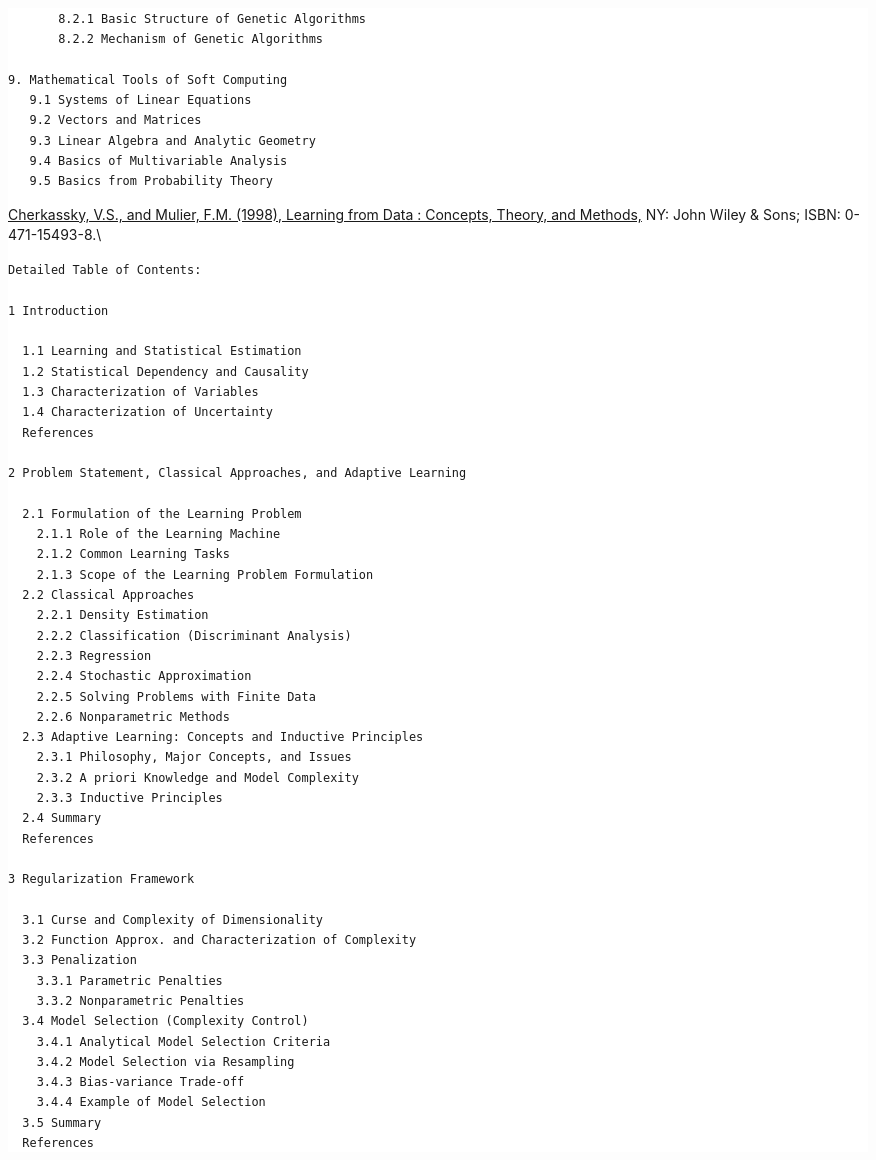            8.2.1 Basic Structure of Genetic Algorithms
           8.2.2 Mechanism of Genetic Algorithms

    9. Mathematical Tools of Soft Computing
       9.1 Systems of Linear Equations
       9.2 Vectors and Matrices
       9.3 Linear Algebra and Analytic Geometry
       9.4 Basics of Multivariable Analysis
       9.5 Basics from Probability Theory

[Cherkassky, V.S., and Mulier, F.M. (1998), Learning from Data :
Concepts, Theory, and
Methods,](http://www.addall.com/New/BestSeller.cgi?isbn=0471154938) NY:
John Wiley & Sons; ISBN: 0-471-15493-8.\

    Detailed Table of Contents:

    1 Introduction

      1.1 Learning and Statistical Estimation
      1.2 Statistical Dependency and Causality
      1.3 Characterization of Variables
      1.4 Characterization of Uncertainty
      References

    2 Problem Statement, Classical Approaches, and Adaptive Learning

      2.1 Formulation of the Learning Problem
        2.1.1 Role of the Learning Machine
        2.1.2 Common Learning Tasks
        2.1.3 Scope of the Learning Problem Formulation
      2.2 Classical Approaches
        2.2.1 Density Estimation
        2.2.2 Classification (Discriminant Analysis)
        2.2.3 Regression
        2.2.4 Stochastic Approximation
        2.2.5 Solving Problems with Finite Data
        2.2.6 Nonparametric Methods
      2.3 Adaptive Learning: Concepts and Inductive Principles
        2.3.1 Philosophy, Major Concepts, and Issues
        2.3.2 A priori Knowledge and Model Complexity
        2.3.3 Inductive Principles
      2.4 Summary
      References

    3 Regularization Framework

      3.1 Curse and Complexity of Dimensionality
      3.2 Function Approx. and Characterization of Complexity
      3.3 Penalization
        3.3.1 Parametric Penalties
        3.3.2 Nonparametric Penalties
      3.4 Model Selection (Complexity Control)
        3.4.1 Analytical Model Selection Criteria
        3.4.2 Model Selection via Resampling
        3.4.3 Bias-variance Trade-off
        3.4.4 Example of Model Selection
      3.5 Summary
      References
